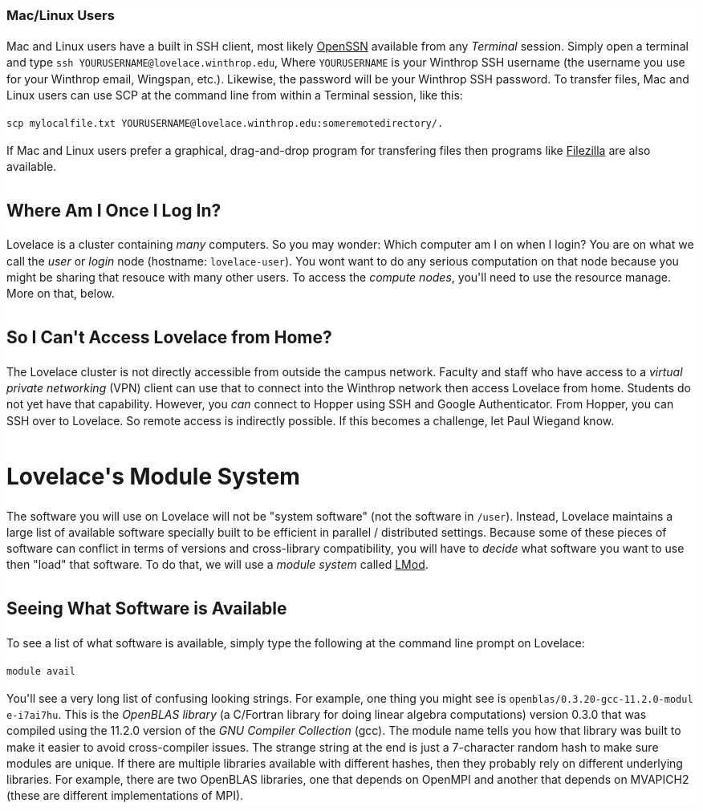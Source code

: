 ### Mac/Linux Users

Mac and Linux users have a built in SSH client, most likely [OpenSSN](https://www.openssh.com/) available from any *Terminal* session.  Simply open a terminal and type `ssh YOURUSERNAME@lovelace.winthrop.edu`, Where `YOURUSERNAME` is your Winthrop SSH username (the username you use for your Winthrop email, Wingspan, etc.).  Likewise, the password will be your Winthrop SSH password.  To transfer files, Mac and Linux users can use SCP at the command line from within a Terminal session, like this:

```
scp mylocalfile.txt YOURUSERNAME@lovelace.winthrop.edu:someremotedirectory/.
```

If Mac and Linux users prefer a graphical, drag-and-drop program for transfering files then programs like [Filezilla](https://filezilla-project.org/) are also available.

## Where Am I Once I Log In?

Lovelace is a cluster containing *many* computers.  So you may wonder:  Which computer am I on when I login?  You are on what we call the *user* or *login* node (hostname: `lovelace-user`).  You wont want to do any serious computation on that node because you might be sharing that resouce with many other users.  To access the *compute nodes*, you'll need to use the resource manage.  More on that, below.

## So I Can't Access Lovelace from Home?

The Lovelace cluster is not directly accessible from outside the campus network.  Faculty and staff who have access to a *virtual private networking* (VPN) client can use that to connect into the Winthrop network then access Lovelace from home.  Students do not yet have that capability.  However, you *can* connect to Hopper using SSH and Google Authenticator.  From Hopper, you can SSH over to Lovelace.  So remote access is indirectly possible.  If this becomes a challenge, let Paul Wiegand know.


# Lovelace's Module System

The software you will use on Lovelace will not be "system software" (not the software in `/user`).  Instead, Lovelace maintains a large list of available software specially built to be efficient in parallel / distributed settings.  Because some of these pieces of software can conflict in terms of versions and cross-library compatibility, you will have to *decide* what software you want to use then "load" that software.  To do that, we will use a *module system* called [LMod](readthedocs).

## Seeing What Software is Available

To see a list of what software is available, simply type the following at the command line prompt on Lovelace:

```
module avail
```

You'll see a very long list of confusing looking strings.  For example, one thing you might see is `openblas/0.3.20-gcc-11.2.0-module-i7ai7hu`.  This is the *OpenBLAS library* (a C/Fortran library for doing linear algebra computations) version 0.3.0 that was compiled using the 11.2.0 version of the *GNU Compiler Collection* (gcc).  The module name tells you how that library was built to make it easier to avoid cross-compiler issues.  The strange string at the end is just a 7-character random hash to make sure modules are unique.  If there are multiple libraries available with different hashes, then they probably rely on different underlying libraries.  For example, there are two OpenBLAS libraries, one that depends on OpenMPI and another that depends on MVAPICH2 (these are different implementations of MPI). 
